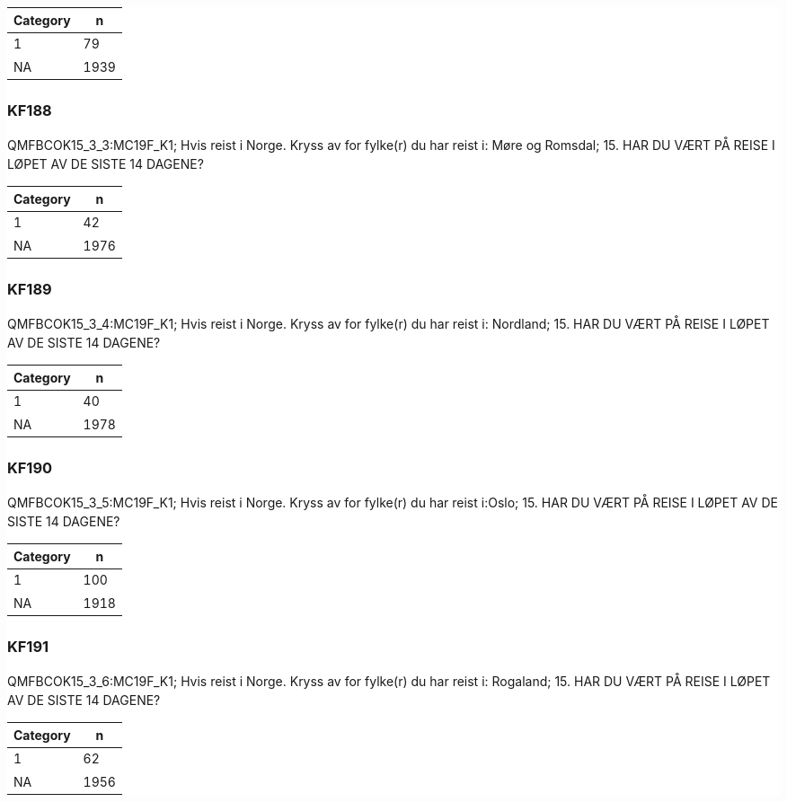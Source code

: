| Category | n |
| -------- | - |
| 1 | 79 |
| NA | 1939 |


### KF188
QMFBCOK15_3_3:MC19F_K1; Hvis reist i Norge. Kryss av for fylke(r) du har reist i: Møre og Romsdal; 15. HAR DU VÆRT PÅ REISE I LØPET AV DE SISTE 14 DAGENE?


| Category | n |
| -------- | - |
| 1 | 42 |
| NA | 1976 |


### KF189
QMFBCOK15_3_4:MC19F_K1; Hvis reist i Norge. Kryss av for fylke(r) du har reist i: Nordland; 15. HAR DU VÆRT PÅ REISE I LØPET AV DE SISTE 14 DAGENE?


| Category | n |
| -------- | - |
| 1 | 40 |
| NA | 1978 |


### KF190
QMFBCOK15_3_5:MC19F_K1; Hvis reist i Norge. Kryss av for fylke(r) du har reist i:Oslo; 15. HAR DU VÆRT PÅ REISE I LØPET AV DE SISTE 14 DAGENE?


| Category | n |
| -------- | - |
| 1 | 100 |
| NA | 1918 |


### KF191
QMFBCOK15_3_6:MC19F_K1; Hvis reist i Norge. Kryss av for fylke(r) du har reist i: Rogaland; 15. HAR DU VÆRT PÅ REISE I LØPET AV DE SISTE 14 DAGENE?


| Category | n |
| -------- | - |
| 1 | 62 |
| NA | 1956 |
